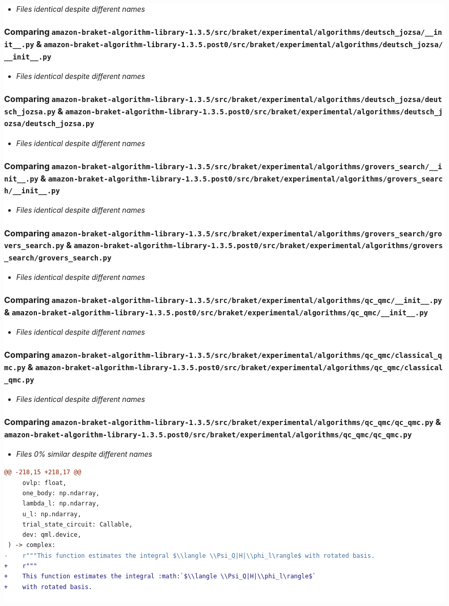  * *Files identical despite different names*

### Comparing `amazon-braket-algorithm-library-1.3.5/src/braket/experimental/algorithms/deutsch_jozsa/__init__.py` & `amazon-braket-algorithm-library-1.3.5.post0/src/braket/experimental/algorithms/deutsch_jozsa/__init__.py`

 * *Files identical despite different names*

### Comparing `amazon-braket-algorithm-library-1.3.5/src/braket/experimental/algorithms/deutsch_jozsa/deutsch_jozsa.py` & `amazon-braket-algorithm-library-1.3.5.post0/src/braket/experimental/algorithms/deutsch_jozsa/deutsch_jozsa.py`

 * *Files identical despite different names*

### Comparing `amazon-braket-algorithm-library-1.3.5/src/braket/experimental/algorithms/grovers_search/__init__.py` & `amazon-braket-algorithm-library-1.3.5.post0/src/braket/experimental/algorithms/grovers_search/__init__.py`

 * *Files identical despite different names*

### Comparing `amazon-braket-algorithm-library-1.3.5/src/braket/experimental/algorithms/grovers_search/grovers_search.py` & `amazon-braket-algorithm-library-1.3.5.post0/src/braket/experimental/algorithms/grovers_search/grovers_search.py`

 * *Files identical despite different names*

### Comparing `amazon-braket-algorithm-library-1.3.5/src/braket/experimental/algorithms/qc_qmc/__init__.py` & `amazon-braket-algorithm-library-1.3.5.post0/src/braket/experimental/algorithms/qc_qmc/__init__.py`

 * *Files identical despite different names*

### Comparing `amazon-braket-algorithm-library-1.3.5/src/braket/experimental/algorithms/qc_qmc/classical_qmc.py` & `amazon-braket-algorithm-library-1.3.5.post0/src/braket/experimental/algorithms/qc_qmc/classical_qmc.py`

 * *Files identical despite different names*

### Comparing `amazon-braket-algorithm-library-1.3.5/src/braket/experimental/algorithms/qc_qmc/qc_qmc.py` & `amazon-braket-algorithm-library-1.3.5.post0/src/braket/experimental/algorithms/qc_qmc/qc_qmc.py`

 * *Files 0% similar despite different names*

```diff
@@ -218,15 +218,17 @@
     ovlp: float,
     one_body: np.ndarray,
     lambda_l: np.ndarray,
     u_l: np.ndarray,
     trial_state_circuit: Callable,
     dev: qml.device,
 ) -> complex:
-    r"""This function estimates the integral $\\langle \\Psi_Q|H|\\phi_l\rangle$ with rotated basis.
+    r"""
+    This function estimates the integral :math:`$\\langle \\Psi_Q|H|\\phi_l\rangle$`
+    with rotated basis.
 
```